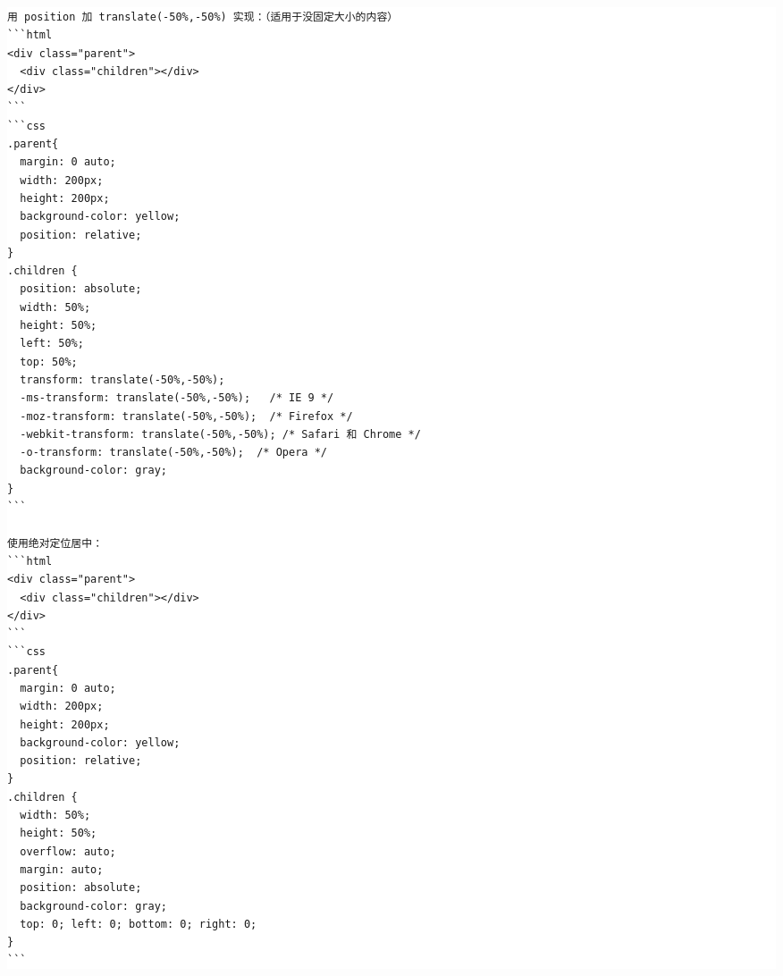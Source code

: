     用 position 加 translate(-50%,-50%) 实现：（适用于没固定大小的内容）
    ```html
    <div class="parent">
      <div class="children"></div>
    </div>
    ```
    ```css
    .parent{
      margin: 0 auto;
      width: 200px;
      height: 200px;
      background-color: yellow;
      position: relative;
    }
    .children {
      position: absolute;
      width: 50%;
      height: 50%;
      left: 50%;
      top: 50%;
      transform: translate(-50%,-50%);
      -ms-transform: translate(-50%,-50%);   /* IE 9 */
      -moz-transform: translate(-50%,-50%);  /* Firefox */
      -webkit-transform: translate(-50%,-50%); /* Safari 和 Chrome */
      -o-transform: translate(-50%,-50%);  /* Opera */
      background-color: gray;
    }
    ```

    使用绝对定位居中：
    ```html
    <div class="parent">
      <div class="children"></div>
    </div>
    ```
    ```css
    .parent{
      margin: 0 auto;
      width: 200px;
      height: 200px;
      background-color: yellow;
      position: relative;
    }
    .children {
      width: 50%;
      height: 50%;
      overflow: auto;
      margin: auto;
      position: absolute;
      background-color: gray;
      top: 0; left: 0; bottom: 0; right: 0;
    }
    ```
